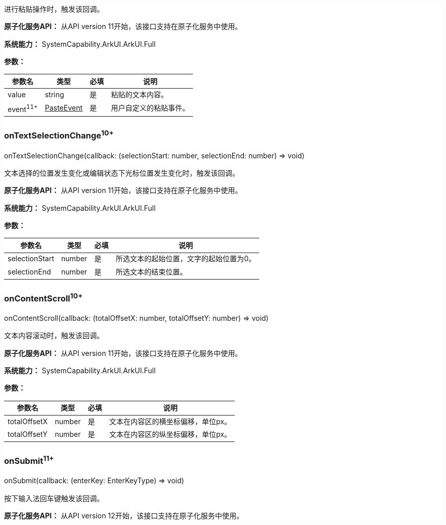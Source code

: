 进行粘贴操作时，触发该回调。

**原子化服务API：** 从API version 11开始，该接口支持在原子化服务中使用。

**系统能力：** SystemCapability.ArkUI.ArkUI.Full

**参数：** 

| 参数名              | 类型                                                         | 必填 | 说明                   |
| ------------------- | ------------------------------------------------------------ | ---- | ---------------------- |
| value               | string                                                       | 是   | 粘贴的文本内容。       |
| event<sup>11+</sup> | [PasteEvent](ts-basic-components-richeditor.md#pasteevent11) | 是   | 用户自定义的粘贴事件。 |

### onTextSelectionChange<sup>10+</sup>

onTextSelectionChange(callback: (selectionStart: number, selectionEnd: number) => void)

文本选择的位置发生变化或编辑状态下光标位置发生变化时，触发该回调。

**原子化服务API：** 从API version 11开始，该接口支持在原子化服务中使用。

**系统能力：** SystemCapability.ArkUI.ArkUI.Full

**参数：** 

| 参数名         | 类型   | 必填 | 说明                                    |
| -------------- | ------ | ---- | --------------------------------------- |
| selectionStart | number | 是   | 所选文本的起始位置，文字的起始位置为0。 |
| selectionEnd   | number | 是   | 所选文本的结束位置。                    |

### onContentScroll<sup>10+</sup>

onContentScroll(callback: (totalOffsetX: number, totalOffsetY: number) => void)

文本内容滚动时，触发该回调。

**原子化服务API：** 从API version 11开始，该接口支持在原子化服务中使用。

**系统能力：** SystemCapability.ArkUI.ArkUI.Full

**参数：** 

| 参数名       | 类型   | 必填 | 说明                               |
| ------------ | ------ | ---- | ---------------------------------- |
| totalOffsetX | number | 是   | 文本在内容区的横坐标偏移，单位px。 |
| totalOffsetY | number | 是   | 文本在内容区的纵坐标偏移，单位px。 |

### onSubmit<sup>11+</sup>

onSubmit(callback:&nbsp;(enterKey:&nbsp;EnterKeyType)&nbsp;=&gt;&nbsp;void)

按下输入法回车键触发该回调。

**原子化服务API：** 从API version 12开始，该接口支持在原子化服务中使用。
